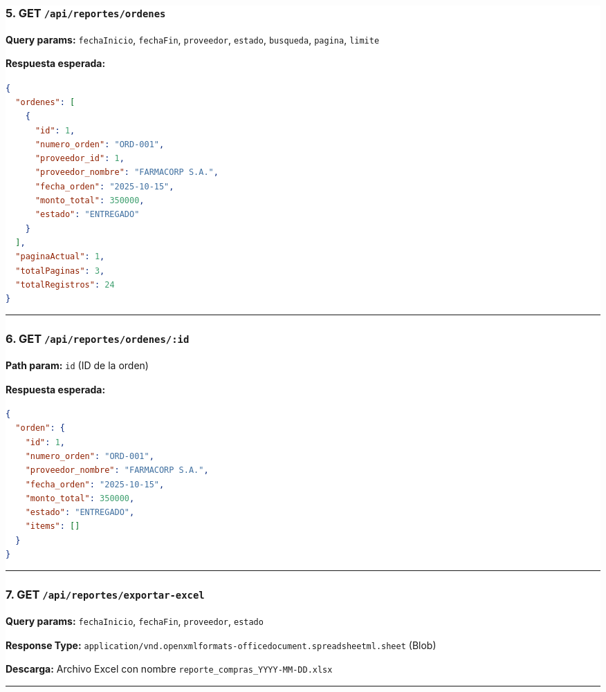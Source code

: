 
### 5. GET `/api/reportes/ordenes`
**Query params:** `fechaInicio`, `fechaFin`, `proveedor`, `estado`, `busqueda`, `pagina`, `limite`

**Respuesta esperada:**
```json
{
  "ordenes": [
    {
      "id": 1,
      "numero_orden": "ORD-001",
      "proveedor_id": 1,
      "proveedor_nombre": "FARMACORP S.A.",
      "fecha_orden": "2025-10-15",
      "monto_total": 350000,
      "estado": "ENTREGADO"
    }
  ],
  "paginaActual": 1,
  "totalPaginas": 3,
  "totalRegistros": 24
}
```

---

### 6. GET `/api/reportes/ordenes/:id`
**Path param:** `id` (ID de la orden)

**Respuesta esperada:**
```json
{
  "orden": {
    "id": 1,
    "numero_orden": "ORD-001",
    "proveedor_nombre": "FARMACORP S.A.",
    "fecha_orden": "2025-10-15",
    "monto_total": 350000,
    "estado": "ENTREGADO",
    "items": []
  }
}
```

---

### 7. GET `/api/reportes/exportar-excel`
**Query params:** `fechaInicio`, `fechaFin`, `proveedor`, `estado`

**Response Type:** `application/vnd.openxmlformats-officedocument.spreadsheetml.sheet` (Blob)

**Descarga:** Archivo Excel con nombre `reporte_compras_YYYY-MM-DD.xlsx`

---
